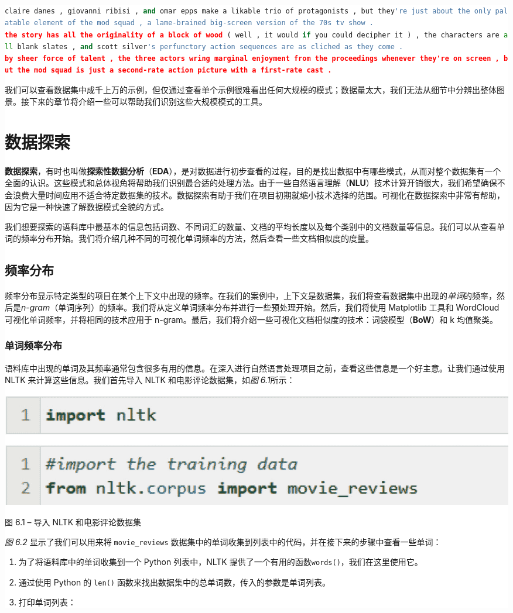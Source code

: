 ```py
claire danes , giovanni ribisi , and omar epps make a likable trio of protagonists , but they're just about the only palatable element of the mod squad , a lame-brained big-screen version of the 70s tv show .
the story has all the originality of a block of wood ( well , it would if you could decipher it ) , the characters are all blank slates , and scott silver's perfunctory action sequences are as cliched as they come .
by sheer force of talent , the three actors wring marginal enjoyment from the proceedings whenever they're on screen , but the mod squad is just a second-rate action picture with a first-rate cast .
```

我们可以查看数据集中成千上万的示例，但仅通过查看单个示例很难看出任何大规模的模式；数据量太大，我们无法从细节中分辨出整体图景。接下来的章节将介绍一些可以帮助我们识别这些大规模模式的工具。

# 数据探索

**数据探索**，有时也叫做**探索性数据分析**（**EDA**），是对数据进行初步查看的过程，目的是找出数据中有哪些模式，从而对整个数据集有一个全面的认识。这些模式和总体视角将帮助我们识别最合适的处理方法。由于一些自然语言理解（**NLU**）技术计算开销很大，我们希望确保不会浪费大量时间应用不适合特定数据集的技术。数据探索有助于我们在项目初期就缩小技术选择的范围。可视化在数据探索中非常有帮助，因为它是一种快速了解数据模式全貌的方式。

我们想要探索的语料库中最基本的信息包括词数、不同词汇的数量、文档的平均长度以及每个类别中的文档数量等信息。我们可以从查看单词的频率分布开始。我们将介绍几种不同的可视化单词频率的方法，然后查看一些文档相似度的度量。

## 频率分布

频率分布显示特定类型的项目在某个上下文中出现的频率。在我们的案例中，上下文是数据集，我们将查看数据集中出现的*单词*的频率，然后是*n-gram*（单词序列）的频率。我们将从定义单词频率分布并进行一些预处理开始。然后，我们将使用 Matplotlib 工具和 WordCloud 可视化单词频率，并将相同的技术应用于 n-gram。最后，我们将介绍一些可视化文档相似度的技术：词袋模型（**BoW**）和 k 均值聚类。

### 单词频率分布

语料库中出现的单词及其频率通常包含很多有用的信息。在深入进行自然语言处理项目之前，查看这些信息是一个好主意。让我们通过使用 NLTK 来计算这些信息。我们首先导入 NLTK 和电影评论数据集，如*图 6.1*所示：

![图 6.1 – 导入 NLTK 和电影评论数据集](img/B19005_06_01.jpg)

图 6.1 – 导入 NLTK 和电影评论数据集

*图 6.2* 显示了我们可以用来将 `movie_reviews` 数据集中的单词收集到列表中的代码，并在接下来的步骤中查看一些单词：

1.  为了将语料库中的单词收集到一个 Python 列表中，NLTK 提供了一个有用的函数`words()`，我们在这里使用它。

1.  通过使用 Python 的 `len()` 函数来找出数据集中的总单词数，传入的参数是单词列表。

1.  打印单词列表：
